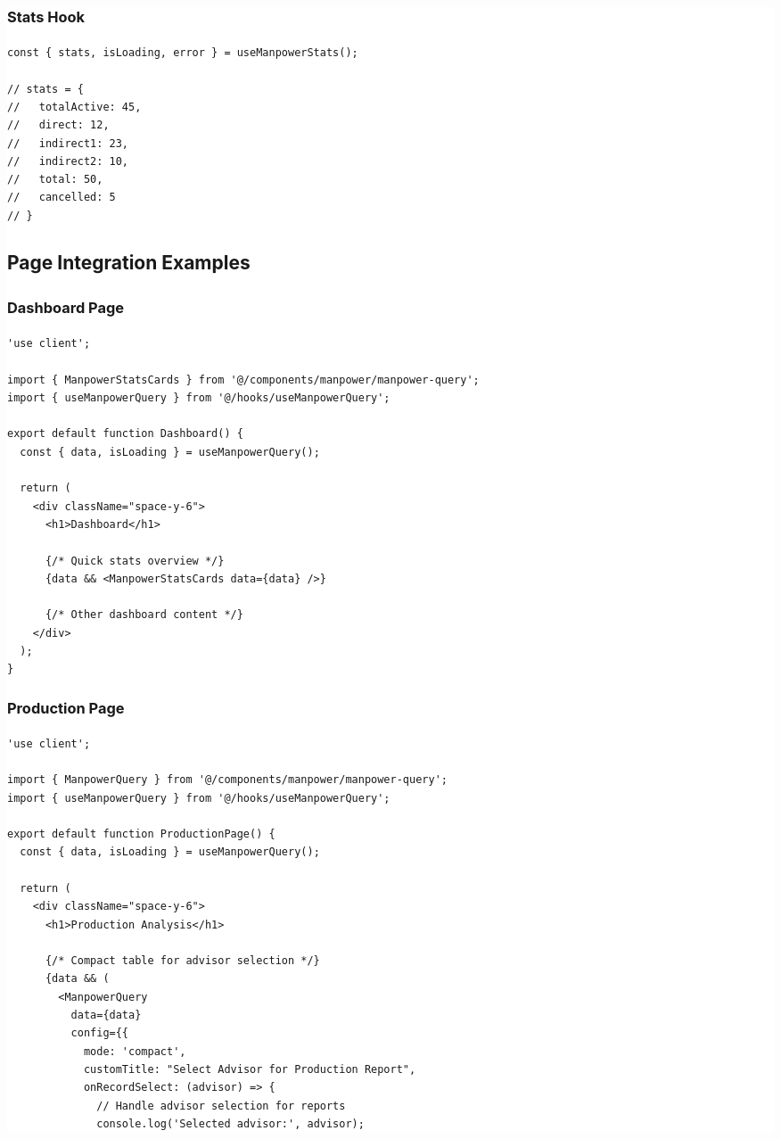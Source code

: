 ### Stats Hook
```tsx
const { stats, isLoading, error } = useManpowerStats();

// stats = {
//   totalActive: 45,
//   direct: 12,
//   indirect1: 23,
//   indirect2: 10,
//   total: 50,
//   cancelled: 5
// }
```

## Page Integration Examples

### Dashboard Page
```tsx
'use client';

import { ManpowerStatsCards } from '@/components/manpower/manpower-query';
import { useManpowerQuery } from '@/hooks/useManpowerQuery';

export default function Dashboard() {
  const { data, isLoading } = useManpowerQuery();

  return (
    <div className="space-y-6">
      <h1>Dashboard</h1>

      {/* Quick stats overview */}
      {data && <ManpowerStatsCards data={data} />}

      {/* Other dashboard content */}
    </div>
  );
}
```

### Production Page
```tsx
'use client';

import { ManpowerQuery } from '@/components/manpower/manpower-query';
import { useManpowerQuery } from '@/hooks/useManpowerQuery';

export default function ProductionPage() {
  const { data, isLoading } = useManpowerQuery();

  return (
    <div className="space-y-6">
      <h1>Production Analysis</h1>

      {/* Compact table for advisor selection */}
      {data && (
        <ManpowerQuery
          data={data}
          config={{
            mode: 'compact',
            customTitle: "Select Advisor for Production Report",
            onRecordSelect: (advisor) => {
              // Handle advisor selection for reports
              console.log('Selected advisor:', advisor);
```